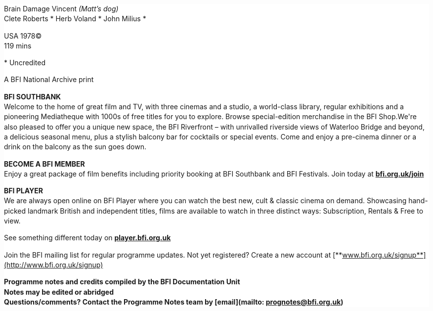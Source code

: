 Brain Damage Vincent _(Matt’s dog)_  
Clete Roberts *
Herb Voland *
John Milius *  

USA 1978©<br>
119 mins<br>

\* Uncredited

A BFI National Archive print


**BFI SOUTHBANK**  
Welcome to the home of great film and TV, with three cinemas and a studio, a world-class library, regular exhibitions and a pioneering Mediatheque with 1000s of free titles for you to explore. Browse special-edition merchandise in the BFI Shop.We&#39;re also pleased to offer you a unique new space, the BFI Riverfront – with unrivalled riverside views of Waterloo Bridge and beyond, a delicious seasonal menu, plus a stylish balcony bar for cocktails or special events. Come and enjoy a pre-cinema dinner or a drink on the balcony as the sun goes down.  

**BECOME A BFI MEMBER**  
Enjoy a great package of film benefits including priority booking at BFI Southbank and BFI Festivals. Join today at [**bfi.org.uk/join**](http://www.bfi.org.uk/join)  

**BFI PLAYER**  
 We are always open online on BFI Player where you can watch the best new, cult &amp; classic cinema on demand. Showcasing hand-picked landmark British and independent titles, films are available to watch in three distinct ways: Subscription, Rentals &amp; Free to view.  

See something different today on [**player.bfi.org.uk**](https://player.bfi.org.uk)  

Join the BFI mailing list for regular programme updates. Not yet registered? Create a new account at [**www.bfi.org.uk/signup**](http://www.bfi.org.uk/signup)

**Programme notes and credits compiled by the BFI Documentation Unit  
Notes may be edited or abridged  
Questions/comments? Contact the Programme Notes team by [email](mailto: prognotes@bfi.org.uk)**
